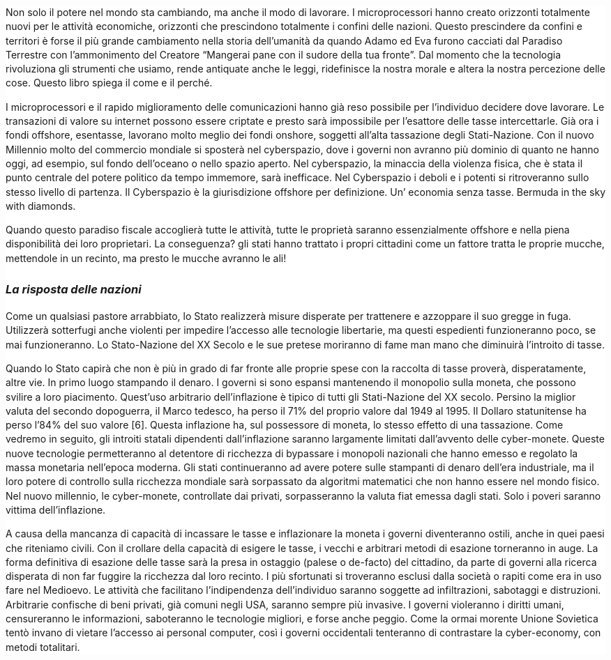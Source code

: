Non solo il potere nel mondo sta cambiando, ma anche il modo di lavorare. I microprocessori hanno creato orizzonti totalmente nuovi per le attività economiche, orizzonti che prescindono totalmente i confini delle nazioni. Questo prescindere da confini e territori è forse il più grande cambiamento nella storia dell’umanità da quando Adamo ed Eva furono cacciati dal Paradiso Terrestre con l’ammonimento del Creatore “Mangerai pane con il sudore della tua fronte”. Dal momento che la tecnologia rivoluziona gli strumenti che usiamo, rende antiquate anche le leggi, ridefinisce la nostra morale e altera la nostra percezione delle cose. Questo libro spiega il come e il perché.

I microprocessori e il rapido miglioramento delle comunicazioni hanno già reso possibile per l’individuo decidere dove lavorare. Le transazioni di valore su internet possono essere criptate e presto sarà impossibile per l’esattore delle tasse intercettarle. Già ora i fondi offshore, esentasse, lavorano molto meglio dei fondi onshore, soggetti all’alta tassazione degli Stati-Nazione. Con il nuovo Millennio molto del commercio mondiale si sposterà nel cyberspazio, dove i governi non avranno più dominio di quanto ne hanno oggi, ad esempio, sul fondo dell’oceano o nello spazio aperto. Nel cyberspazio, la minaccia della violenza fisica, che è stata il punto centrale del potere politico da tempo immemore, sarà inefficace. Nel Cyberspazio i deboli e i potenti si ritroveranno sullo stesso livello di partenza. Il Cyberspazio è la giurisdizione offshore per definizione. Un’ economia senza tasse. Bermuda in the sky with diamonds.

Quando questo paradiso fiscale accoglierà tutte le attività, tutte le proprietà saranno essenzialmente offshore e nella piena disponibilità dei loro proprietari. La conseguenza? gli stati hanno trattato i propri cittadini come un fattore tratta le proprie mucche, mettendole in un recinto, ma presto le mucche avranno le ali!

### _La risposta delle nazioni_

Come un qualsiasi pastore arrabbiato, lo Stato realizzerà misure disperate per trattenere e azzoppare il suo gregge in fuga. Utilizzerà sotterfugi anche violenti per impedire l’accesso alle tecnologie libertarie, ma questi espedienti funzioneranno poco, se mai funzioneranno. Lo Stato-Nazione del XX Secolo e le sue pretese moriranno di fame man mano che diminuirà l’introito di tasse.

Quando lo Stato capirà che non è più in grado di far fronte alle proprie spese con la raccolta di tasse proverà, disperatamente, altre vie. In primo luogo stampando il denaro. I governi si sono espansi mantenendo il monopolio sulla moneta, che possono svilire a loro piacimento. Quest’uso arbitrario dell’inflazione è tipico di tutti gli Stati-Nazione del XX secolo. Persino la miglior valuta del secondo dopoguerra, il Marco tedesco, ha perso il 71% del proprio valore dal 1949 al 1995. Il Dollaro statunitense ha perso l’84% del suo valore [6]. Questa inflazione ha, sul possessore di moneta, lo stesso effetto di una tassazione. Come vedremo in seguito, gli introiti statali dipendenti dall’inflazione saranno largamente limitati dall’avvento delle cyber-monete. Queste nuove tecnologie permetteranno al detentore di ricchezza di bypassare i monopoli nazionali che hanno emesso e regolato la massa monetaria nell’epoca moderna. Gli stati continueranno ad avere potere sulle stampanti di denaro dell’era industriale, ma il loro potere di controllo sulla ricchezza mondiale sarà sorpassato da algoritmi matematici che non hanno essere nel mondo fisico. Nel nuovo millennio, le cyber-monete, controllate dai privati, sorpasseranno la valuta fiat emessa dagli stati. Solo i poveri saranno vittima dell’inflazione.

A causa della mancanza di capacità di incassare le tasse e inflazionare la moneta i governi diventeranno ostili, anche in quei paesi che riteniamo civili. Con il crollare della capacità di esigere le tasse, i vecchi e arbitrari metodi di esazione torneranno in auge. La forma definitiva di esazione delle tasse sarà la presa in ostaggio (palese o de-facto) del cittadino, da parte di governi alla ricerca disperata di non far fuggire la ricchezza dal loro recinto. I più sfortunati si troveranno esclusi dalla società o rapiti come era in uso fare nel Medioevo. Le attività che facilitano l’indipendenza dell’individuo saranno soggette ad infiltrazioni, sabotaggi e distruzioni. Arbitrarie confische di beni privati, già comuni negli USA, saranno sempre più invasive. I governi violeranno i diritti umani, censureranno le informazioni, saboteranno le tecnologie migliori, e forse anche peggio. Come la ormai morente Unione Sovietica tentò invano di vietare l’accesso ai personal computer, così i governi occidentali tenteranno di contrastare la cyber-economy, con metodi totalitari.
